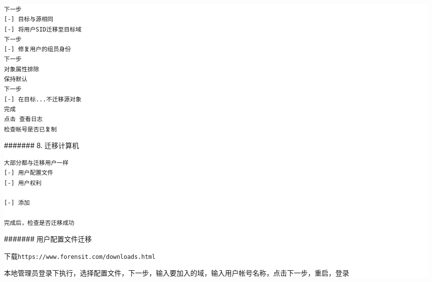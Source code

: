 	下一步
	[-] 目标与源相同
	[-] 将用户SID迁移至目标域
	下一步
	[-] 修复用户的组员身份
	下一步
	对象属性排除
	保持默认
	下一步
	[-] 在目标...不迁移源对象
	完成
	点击 查看日志
	检查帐号是否已复制

####### 8. 迁移计算机

	大部分都与迁移用户一样
	[-] 用户配置文件
	[-] 用户权利
	
	[-] 添加
	
	完成后，检查是否迁移成功


####### 用户配置文件迁移

下载`https://www.forensit.com/downloads.html`  

本地管理员登录下执行，选择配置文件，下一步，输入要加入的域，输入用户帐号名称，点击下一步，重启，登录  


